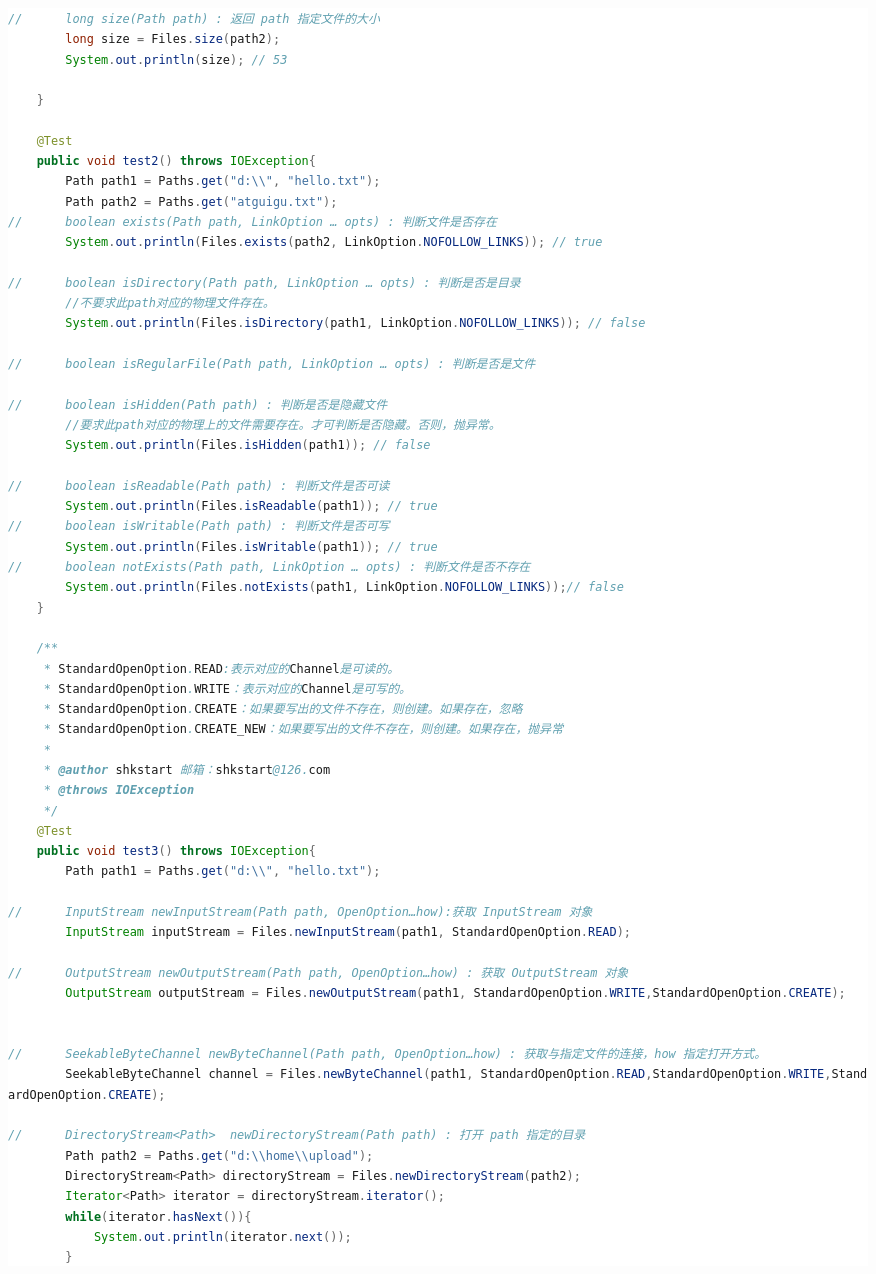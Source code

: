 ```java
//      long size(Path path) : 返回 path 指定文件的大小
        long size = Files.size(path2);
        System.out.println(size); // 53

    }

    @Test
    public void test2() throws IOException{
        Path path1 = Paths.get("d:\\", "hello.txt");
        Path path2 = Paths.get("atguigu.txt");
//      boolean exists(Path path, LinkOption … opts) : 判断文件是否存在
        System.out.println(Files.exists(path2, LinkOption.NOFOLLOW_LINKS)); // true

//      boolean isDirectory(Path path, LinkOption … opts) : 判断是否是目录
        //不要求此path对应的物理文件存在。
        System.out.println(Files.isDirectory(path1, LinkOption.NOFOLLOW_LINKS)); // false

//      boolean isRegularFile(Path path, LinkOption … opts) : 判断是否是文件

//      boolean isHidden(Path path) : 判断是否是隐藏文件
        //要求此path对应的物理上的文件需要存在。才可判断是否隐藏。否则，抛异常。
        System.out.println(Files.isHidden(path1)); // false

//      boolean isReadable(Path path) : 判断文件是否可读
        System.out.println(Files.isReadable(path1)); // true
//      boolean isWritable(Path path) : 判断文件是否可写
        System.out.println(Files.isWritable(path1)); // true
//      boolean notExists(Path path, LinkOption … opts) : 判断文件是否不存在
        System.out.println(Files.notExists(path1, LinkOption.NOFOLLOW_LINKS));// false
    }

    /**
     * StandardOpenOption.READ:表示对应的Channel是可读的。
     * StandardOpenOption.WRITE：表示对应的Channel是可写的。
     * StandardOpenOption.CREATE：如果要写出的文件不存在，则创建。如果存在，忽略
     * StandardOpenOption.CREATE_NEW：如果要写出的文件不存在，则创建。如果存在，抛异常
     *
     * @author shkstart 邮箱：shkstart@126.com
     * @throws IOException
     */
    @Test
    public void test3() throws IOException{
        Path path1 = Paths.get("d:\\", "hello.txt");

//      InputStream newInputStream(Path path, OpenOption…how):获取 InputStream 对象
        InputStream inputStream = Files.newInputStream(path1, StandardOpenOption.READ);

//      OutputStream newOutputStream(Path path, OpenOption…how) : 获取 OutputStream 对象
        OutputStream outputStream = Files.newOutputStream(path1, StandardOpenOption.WRITE,StandardOpenOption.CREATE);


//      SeekableByteChannel newByteChannel(Path path, OpenOption…how) : 获取与指定文件的连接，how 指定打开方式。
        SeekableByteChannel channel = Files.newByteChannel(path1, StandardOpenOption.READ,StandardOpenOption.WRITE,StandardOpenOption.CREATE);

//      DirectoryStream<Path>  newDirectoryStream(Path path) : 打开 path 指定的目录
        Path path2 = Paths.get("d:\\home\\upload");
        DirectoryStream<Path> directoryStream = Files.newDirectoryStream(path2);
        Iterator<Path> iterator = directoryStream.iterator();
        while(iterator.hasNext()){
            System.out.println(iterator.next());
        }
```